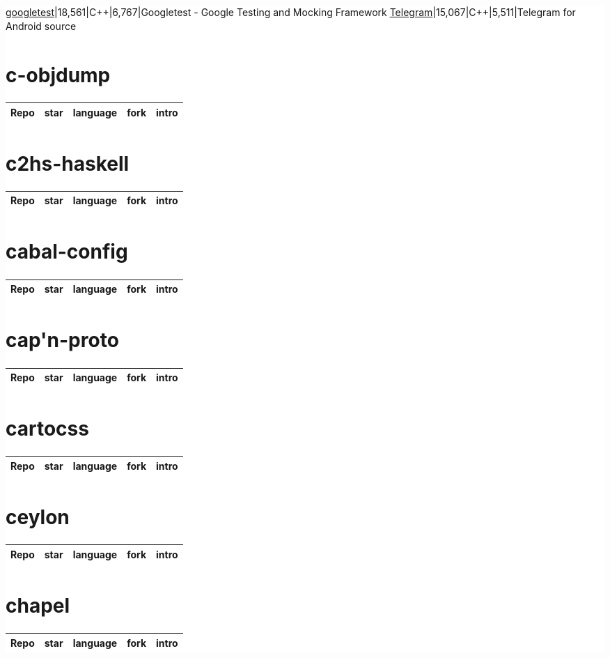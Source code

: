 [googletest](https://github.com/google/googletest)|18,561|C++|6,767|Googletest - Google Testing and Mocking Framework
[Telegram](https://github.com/DrKLO/Telegram)|15,067|C++|5,511|Telegram for Android source


# c-objdump

Repo|star|language|fork|intro
-|-|-|-|-



# c2hs-haskell

Repo|star|language|fork|intro
-|-|-|-|-



# cabal-config

Repo|star|language|fork|intro
-|-|-|-|-



# cap'n-proto

Repo|star|language|fork|intro
-|-|-|-|-



# cartocss

Repo|star|language|fork|intro
-|-|-|-|-



# ceylon

Repo|star|language|fork|intro
-|-|-|-|-



# chapel

Repo|star|language|fork|intro
-|-|-|-|-
